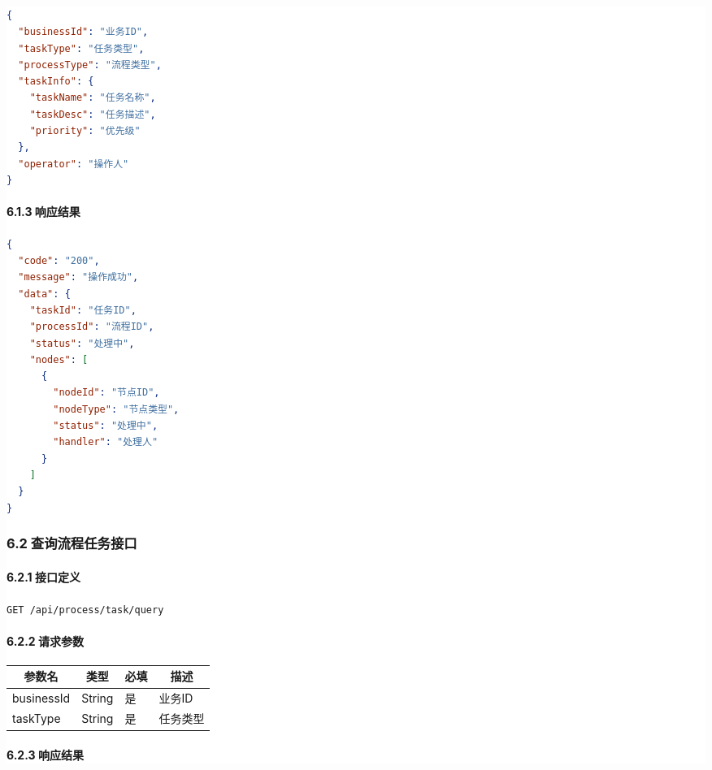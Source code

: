 ```json
{
  "businessId": "业务ID",
  "taskType": "任务类型",
  "processType": "流程类型",
  "taskInfo": {
    "taskName": "任务名称",
    "taskDesc": "任务描述",
    "priority": "优先级"
  },
  "operator": "操作人"
}
```

#### 6.1.3 响应结果

```json
{
  "code": "200",
  "message": "操作成功",
  "data": {
    "taskId": "任务ID",
    "processId": "流程ID",
    "status": "处理中",
    "nodes": [
      {
        "nodeId": "节点ID",
        "nodeType": "节点类型",
        "status": "处理中",
        "handler": "处理人"
      }
    ]
  }
}
```

### 6.2 查询流程任务接口

#### 6.2.1 接口定义

```
GET /api/process/task/query
```

#### 6.2.2 请求参数

| 参数名 | 类型 | 必填 | 描述 |
|--------|------|------|------|
| businessId | String | 是 | 业务ID |
| taskType | String | 是 | 任务类型 |

#### 6.2.3 响应结果
